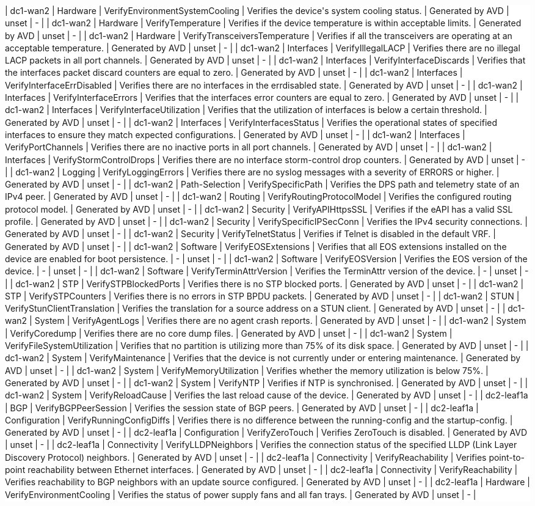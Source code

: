 | dc1-wan2 | Hardware | VerifyEnvironmentSystemCooling | Verifies the device's system cooling status. | Generated by AVD | unset | - |
| dc1-wan2 | Hardware | VerifyTemperature | Verifies if the device temperature is within acceptable limits. | Generated by AVD | unset | - |
| dc1-wan2 | Hardware | VerifyTransceiversTemperature | Verifies if all the transceivers are operating at an acceptable temperature. | Generated by AVD | unset | - |
| dc1-wan2 | Interfaces | VerifyIllegalLACP | Verifies there are no illegal LACP packets in all port channels. | Generated by AVD | unset | - |
| dc1-wan2 | Interfaces | VerifyInterfaceDiscards | Verifies that the interfaces packet discard counters are equal to zero. | Generated by AVD | unset | - |
| dc1-wan2 | Interfaces | VerifyInterfaceErrDisabled | Verifies there are no interfaces in the errdisabled state. | Generated by AVD | unset | - |
| dc1-wan2 | Interfaces | VerifyInterfaceErrors | Verifies that the interfaces error counters are equal to zero. | Generated by AVD | unset | - |
| dc1-wan2 | Interfaces | VerifyInterfaceUtilization | Verifies that the utilization of interfaces is below a certain threshold. | Generated by AVD | unset | - |
| dc1-wan2 | Interfaces | VerifyInterfacesStatus | Verifies the operational states of specified interfaces to ensure they match expected configurations. | Generated by AVD | unset | - |
| dc1-wan2 | Interfaces | VerifyPortChannels | Verifies there are no inactive ports in all port channels. | Generated by AVD | unset | - |
| dc1-wan2 | Interfaces | VerifyStormControlDrops | Verifies there are no interface storm-control drop counters. | Generated by AVD | unset | - |
| dc1-wan2 | Logging | VerifyLoggingErrors | Verifies there are no syslog messages with a severity of ERRORS or higher. | Generated by AVD | unset | - |
| dc1-wan2 | Path-Selection | VerifySpecificPath | Verifies the DPS path and telemetry state of an IPv4 peer. | Generated by AVD | unset | - |
| dc1-wan2 | Routing | VerifyRoutingProtocolModel | Verifies the configured routing protocol model. | Generated by AVD | unset | - |
| dc1-wan2 | Security | VerifyAPIHttpsSSL | Verifies if the eAPI has a valid SSL profile. | Generated by AVD | unset | - |
| dc1-wan2 | Security | VerifySpecificIPSecConn | Verifies the IPv4 security connections. | Generated by AVD | unset | - |
| dc1-wan2 | Security | VerifyTelnetStatus | Verifies if Telnet is disabled in the default VRF. | Generated by AVD | unset | - |
| dc1-wan2 | Software | VerifyEOSExtensions | Verifies that all EOS extensions installed on the device are enabled for boot persistence. | - | unset | - |
| dc1-wan2 | Software | VerifyEOSVersion | Verifies the EOS version of the device. | - | unset | - |
| dc1-wan2 | Software | VerifyTerminAttrVersion | Verifies the TerminAttr version of the device. | - | unset | - |
| dc1-wan2 | STP | VerifySTPBlockedPorts | Verifies there is no STP blocked ports. | Generated by AVD | unset | - |
| dc1-wan2 | STP | VerifySTPCounters | Verifies there is no errors in STP BPDU packets. | Generated by AVD | unset | - |
| dc1-wan2 | STUN | VerifyStunClientTranslation | Verifies the translation for a source address on a STUN client. | Generated by AVD | unset | - |
| dc1-wan2 | System | VerifyAgentLogs | Verifies there are no agent crash reports. | Generated by AVD | unset | - |
| dc1-wan2 | System | VerifyCoredump | Verifies there are no core dump files. | Generated by AVD | unset | - |
| dc1-wan2 | System | VerifyFileSystemUtilization | Verifies that no partition is utilizing more than 75% of its disk space. | Generated by AVD | unset | - |
| dc1-wan2 | System | VerifyMaintenance | Verifies that the device is not currently under or entering maintenance. | Generated by AVD | unset | - |
| dc1-wan2 | System | VerifyMemoryUtilization | Verifies whether the memory utilization is below 75%. | Generated by AVD | unset | - |
| dc1-wan2 | System | VerifyNTP | Verifies if NTP is synchronised. | Generated by AVD | unset | - |
| dc1-wan2 | System | VerifyReloadCause | Verifies the last reload cause of the device. | Generated by AVD | unset | - |
| dc2-leaf1a | BGP | VerifyBGPPeerSession | Verifies the session state of BGP peers. | Generated by AVD | unset | - |
| dc2-leaf1a | Configuration | VerifyRunningConfigDiffs | Verifies there is no difference between the running-config and the startup-config. | Generated by AVD | unset | - |
| dc2-leaf1a | Configuration | VerifyZeroTouch | Verifies ZeroTouch is disabled. | Generated by AVD | unset | - |
| dc2-leaf1a | Connectivity | VerifyLLDPNeighbors | Verifies the connection status of the specified LLDP (Link Layer Discovery Protocol) neighbors. | Generated by AVD | unset | - |
| dc2-leaf1a | Connectivity | VerifyReachability | Verifies point-to-point reachability between Ethernet interfaces. | Generated by AVD | unset | - |
| dc2-leaf1a | Connectivity | VerifyReachability | Verifies reachability to BGP neighbors with an update source configured. | Generated by AVD | unset | - |
| dc2-leaf1a | Hardware | VerifyEnvironmentCooling | Verifies the status of power supply fans and all fan trays. | Generated by AVD | unset | - |